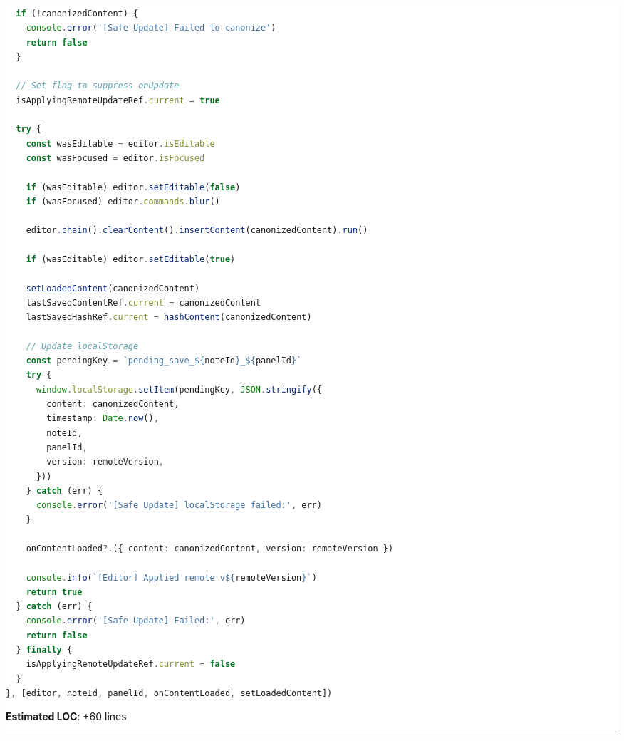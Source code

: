 ```typescript
  if (!canonizedContent) {
    console.error('[Safe Update] Failed to canonize')
    return false
  }

  // Set flag to suppress onUpdate
  isApplyingRemoteUpdateRef.current = true

  try {
    const wasEditable = editor.isEditable
    const wasFocused = editor.isFocused

    if (wasEditable) editor.setEditable(false)
    if (wasFocused) editor.commands.blur()

    editor.chain().clearContent().insertContent(canonizedContent).run()

    if (wasEditable) editor.setEditable(true)

    setLoadedContent(canonizedContent)
    lastSavedContentRef.current = canonizedContent
    lastSavedHashRef.current = hashContent(canonizedContent)

    // Update localStorage
    const pendingKey = `pending_save_${noteId}_${panelId}`
    try {
      window.localStorage.setItem(pendingKey, JSON.stringify({
        content: canonizedContent,
        timestamp: Date.now(),
        noteId,
        panelId,
        version: remoteVersion,
      }))
    } catch (err) {
      console.error('[Safe Update] localStorage failed:', err)
    }

    onContentLoaded?.({ content: canonizedContent, version: remoteVersion })

    console.info(`[Editor] Applied remote v${remoteVersion}`)
    return true
  } catch (err) {
    console.error('[Safe Update] Failed:', err)
    return false
  } finally {
    isApplyingRemoteUpdateRef.current = false
  }
}, [editor, noteId, panelId, onContentLoaded, setLoadedContent])
```

**Estimated LOC**: +60 lines

---